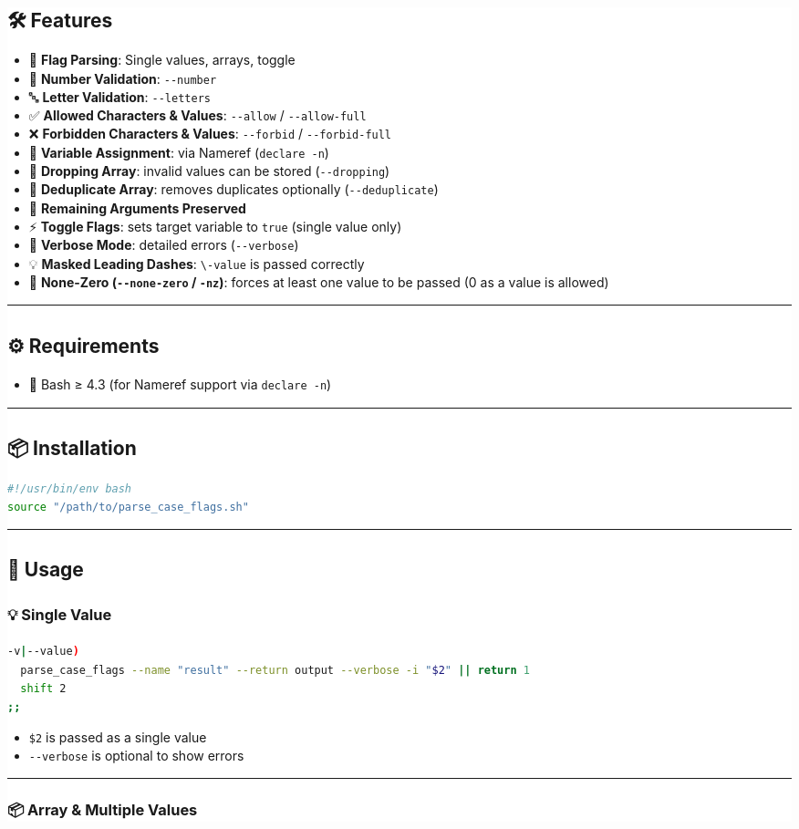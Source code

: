 ## 🛠️ Features

* 🎯 **Flag Parsing**: Single values, arrays, toggle
* 🔢 **Number Validation**: `--number`
* 🔤 **Letter Validation**: `--letters`
* ✅ **Allowed Characters & Values**: `--allow` / `--allow-full`
* ❌ **Forbidden Characters & Values**: `--forbid` / `--forbid-full`
* 💾 **Variable Assignment**: via Nameref (`declare -n`)
* 💾 **Dropping Array**: invalid values can be stored (`--dropping`)
* 💾 **Deduplicate Array**: removes duplicates optionally (`--deduplicate`)
* 🔄 **Remaining Arguments Preserved**
* ⚡ **Toggle Flags**: sets target variable to `true` (single value only)
* 📢 **Verbose Mode**: detailed errors (`--verbose`)
* 💡 **Masked Leading Dashes**: `\-value` is passed correctly
* 🛑 **None-Zero (`--none-zero` / `-nz`)**: forces at least one value to be passed (0 as a value is allowed)

---

## ⚙️ Requirements

* 🐚 Bash ≥ 4.3 (for Nameref support via `declare -n`)

---

## 📦 Installation

```bash
#!/usr/bin/env bash
source "/path/to/parse_case_flags.sh"
```

---

## 📝 Usage

### 💡 Single Value

```bash
-v|--value)
  parse_case_flags --name "result" --return output --verbose -i "$2" || return 1
  shift 2
;;
```

* `$2` is passed as a single value
* `--verbose` is optional to show errors

---

### 📦 Array & Multiple Values
